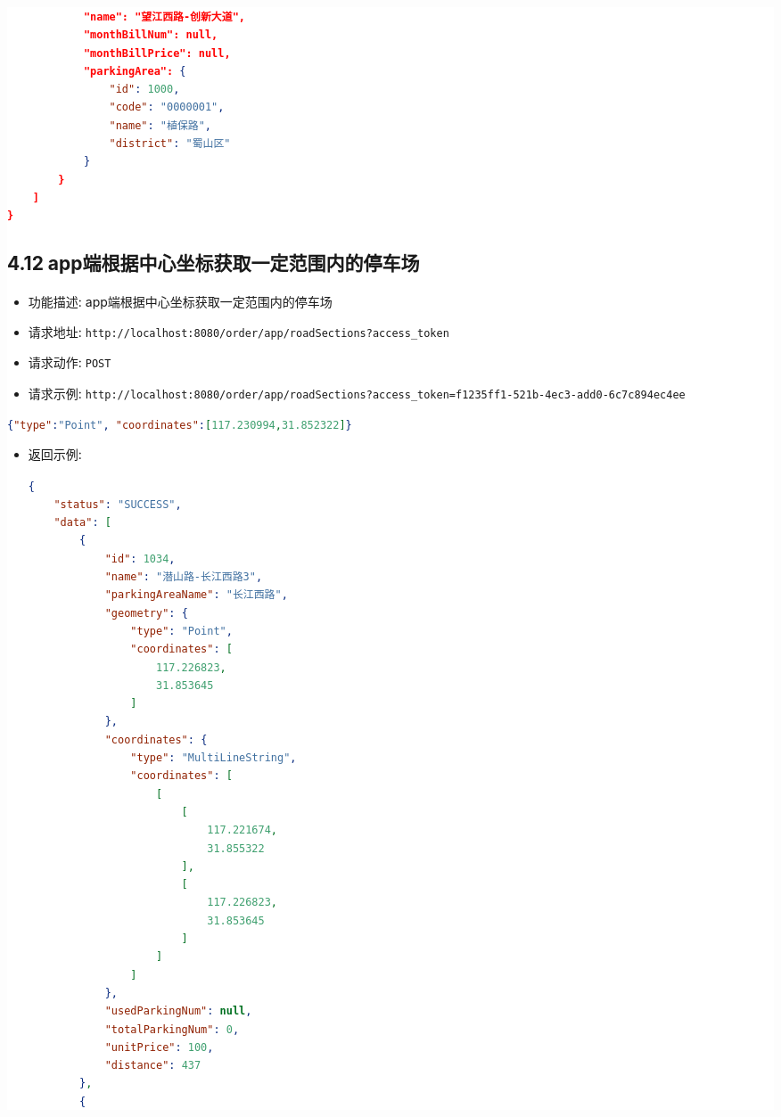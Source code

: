 ```json
            "name": "望江西路-创新大道",
            "monthBillNum": null,
            "monthBillPrice": null,
            "parkingArea": {
                "id": 1000,
                "code": "0000001",
                "name": "植保路",
                "district": "蜀山区"
            }
        }
    ]
}
```

## 4.12 app端根据中心坐标获取一定范围内的停车场

- 功能描述: app端根据中心坐标获取一定范围内的停车场

- 请求地址: `http://localhost:8080/order/app/roadSections?access_token`

- 请求动作: `POST`

- 请求示例: `http://localhost:8080/order/app/roadSections?access_token=f1235ff1-521b-4ec3-add0-6c7c894ec4ee`
 ```json
{"type":"Point", "coordinates":[117.230994,31.852322]}
```

- 返回示例:

  ```json
  {
      "status": "SUCCESS",
      "data": [
          {
              "id": 1034,
              "name": "潜山路-长江西路3",
              "parkingAreaName": "长江西路",
              "geometry": {
                  "type": "Point",
                  "coordinates": [
                      117.226823,
                      31.853645
                  ]
              },
              "coordinates": {
                  "type": "MultiLineString",
                  "coordinates": [
                      [
                          [
                              117.221674,
                              31.855322
                          ],
                          [
                              117.226823,
                              31.853645
                          ]
                      ]
                  ]
              },
              "usedParkingNum": null,
              "totalParkingNum": 0,
              "unitPrice": 100,
              "distance": 437
          },
          {
  ```